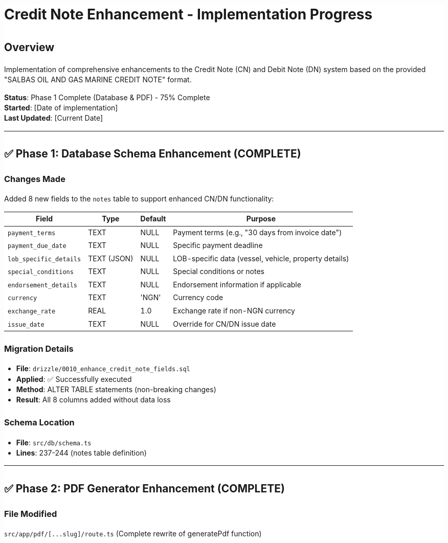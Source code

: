 # Credit Note Enhancement - Implementation Progress

## Overview
Implementation of comprehensive enhancements to the Credit Note (CN) and Debit Note (DN) system based on the provided "SALBAS OIL AND GAS MARINE CREDIT NOTE" format.

**Status**: Phase 1 Complete (Database & PDF) - 75% Complete  
**Started**: [Date of implementation]  
**Last Updated**: [Current Date]

---

## ✅ Phase 1: Database Schema Enhancement (COMPLETE)

### Changes Made
Added 8 new fields to the `notes` table to support enhanced CN/DN functionality:

| Field | Type | Default | Purpose |
|-------|------|---------|---------|
| `payment_terms` | TEXT | NULL | Payment terms (e.g., "30 days from invoice date") |
| `payment_due_date` | TEXT | NULL | Specific payment deadline |
| `lob_specific_details` | TEXT (JSON) | NULL | LOB-specific data (vessel, vehicle, property details) |
| `special_conditions` | TEXT | NULL | Special conditions or notes |
| `endorsement_details` | TEXT | NULL | Endorsement information if applicable |
| `currency` | TEXT | 'NGN' | Currency code |
| `exchange_rate` | REAL | 1.0 | Exchange rate if non-NGN currency |
| `issue_date` | TEXT | NULL | Override for CN/DN issue date |

### Migration Details
- **File**: `drizzle/0010_enhance_credit_note_fields.sql`
- **Applied**: ✅ Successfully executed
- **Method**: ALTER TABLE statements (non-breaking changes)
- **Result**: All 8 columns added without data loss

### Schema Location
- **File**: `src/db/schema.ts`
- **Lines**: 237-244 (notes table definition)

---

## ✅ Phase 2: PDF Generator Enhancement (COMPLETE)

### File Modified
`src/app/pdf/[...slug]/route.ts` (Complete rewrite of generatePdf function)
